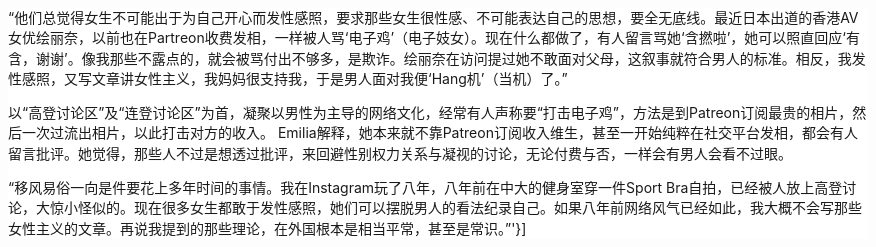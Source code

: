 “他们总觉得女生不可能出于为自己开心而发性感照，要求那些女生很性感、不可能表达自己的思想，要全无底线。最近日本出道的香港AV女优绘丽奈，以前也在Partreon收费发相，一样被人骂‘电子鸡’（电子妓女）。现在什么都做了，有人留言骂她‘含撚啦’，她可以照直回应‘有含，谢谢’。像我那些不露点的，就会被骂付出不够多，是欺诈。绘丽奈在访问提过她不敢面对父母，这叙事就符合男人的标准。相反，我发性感照，又写文章讲女性主义，我妈妈很支持我，于是男人面对我便‘Hang机’（当机）了。”

以“高登讨论区”及“连登讨论区”为首，凝聚以男性为主导的网络文化，经常有人声称要“打击电子鸡”，方法是到Patreon订阅最贵的相片，然后一次过流出相片，以此打击对方的收入。 Emilia解释，她本来就不靠Patreon订阅收入维生，甚至一开始纯粹在社交平台发相，都会有人留言批评。她觉得，那些人不过是想透过批评，来回避性别权力关系与凝视的讨论，无论付费与否，一样会有男人会看不过眼。

“移风易俗一向是件要花上多年时间的事情。我在Instagram玩了八年，八年前在中大的健身室穿一件Sport Bra自拍，已经被人放上高登讨论，大惊小怪似的。现在很多女生都敢于发性感照，她们可以摆脱男人的看法纪录自己。如果八年前网络风气已经如此，我大概不会写那些女性主义的文章。再说我提到的那些理论，在外国根本是相当平常，甚至是常识。”'}]